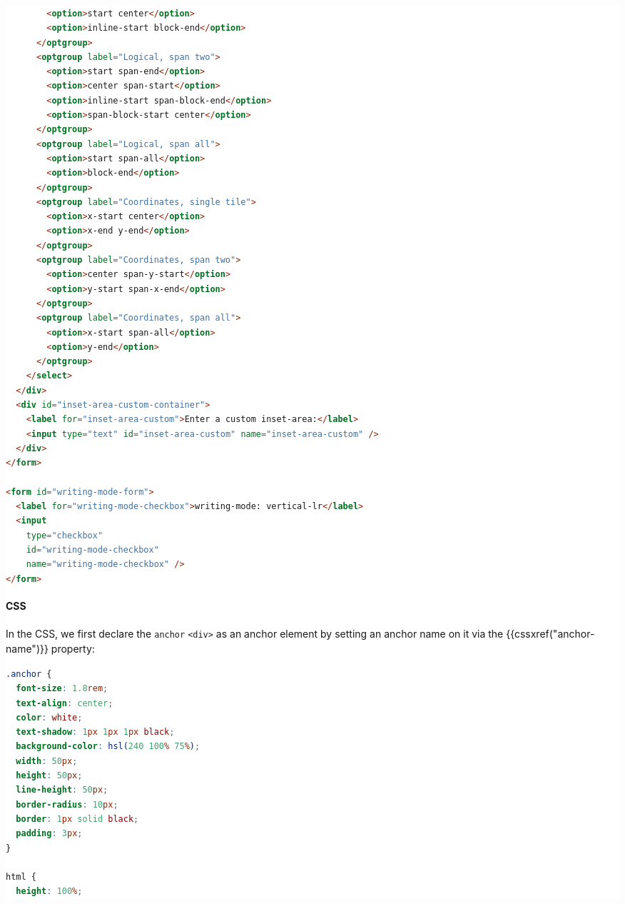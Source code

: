 ```html
        <option>start center</option>
        <option>inline-start block-end</option>
      </optgroup>
      <optgroup label="Logical, span two">
        <option>start span-end</option>
        <option>center span-start</option>
        <option>inline-start span-block-end</option>
        <option>span-block-start center</option>
      </optgroup>
      <optgroup label="Logical, span all">
        <option>start span-all</option>
        <option>block-end</option>
      </optgroup>
      <optgroup label="Coordinates, single tile">
        <option>x-start center</option>
        <option>x-end y-end</option>
      </optgroup>
      <optgroup label="Coordinates, span two">
        <option>center span-y-start</option>
        <option>y-start span-x-end</option>
      </optgroup>
      <optgroup label="Coordinates, span all">
        <option>x-start span-all</option>
        <option>y-end</option>
      </optgroup>
    </select>
  </div>
  <div id="inset-area-custom-container">
    <label for="inset-area-custom">Enter a custom inset-area:</label>
    <input type="text" id="inset-area-custom" name="inset-area-custom" />
  </div>
</form>

<form id="writing-mode-form">
  <label for="writing-mode-checkbox">writing-mode: vertical-lr</label>
  <input
    type="checkbox"
    id="writing-mode-checkbox"
    name="writing-mode-checkbox" />
</form>
```

#### CSS

In the CSS, we first declare the `anchor` `<div>` as an anchor element by setting an anchor name on it via the {{cssxref("anchor-name")}} property:

```css hidden
.anchor {
  font-size: 1.8rem;
  text-align: center;
  color: white;
  text-shadow: 1px 1px 1px black;
  background-color: hsl(240 100% 75%);
  width: 50px;
  height: 50px;
  line-height: 50px;
  border-radius: 10px;
  border: 1px solid black;
  padding: 3px;
}

html {
  height: 100%;
```